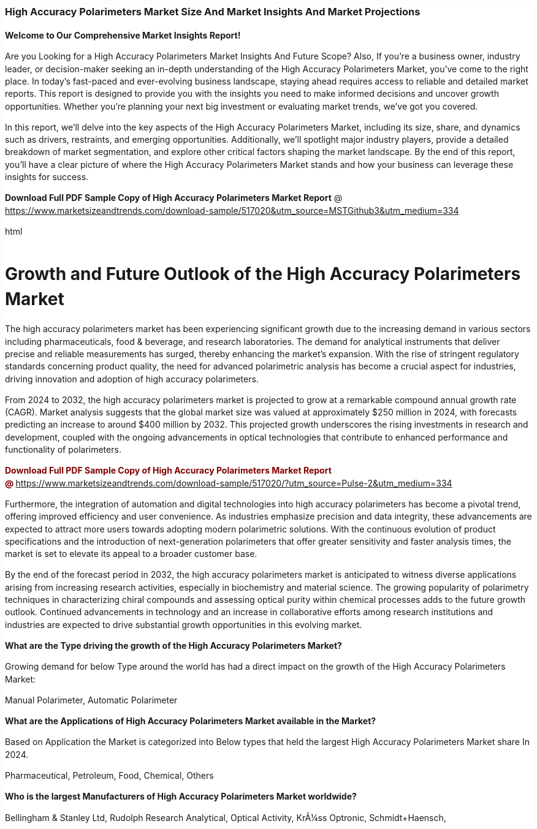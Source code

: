 <div class="" data-test-id=""><h3><span class="">High Accuracy Polarimeters Market Size And Market Insights And Market Projections</span></h3></div><div class="" data-test-id=""><p><strong>Welcome to Our Comprehensive Market Insights Report!</strong></p><p>Are you Looking for a High Accuracy Polarimeters Market Insights And Future Scope? Also, If you&rsquo;re a business owner, industry leader, or decision-maker seeking an in-depth understanding of the High Accuracy Polarimeters Market, you&rsquo;ve come to the right place. In today&rsquo;s fast-paced and ever-evolving business landscape, staying ahead requires access to reliable and detailed market reports. This report is designed to provide you with the insights you need to make informed decisions and uncover growth opportunities. Whether you&rsquo;re planning your next big investment or evaluating market trends, we&rsquo;ve got you covered.</p><p>In this report, we&rsquo;ll delve into the key aspects of the High Accuracy Polarimeters Market, including its size, share, and dynamics such as drivers, restraints, and emerging opportunities. Additionally, we&rsquo;ll spotlight major industry players, provide a detailed breakdown of market segmentation, and explore other critical factors shaping the market landscape. By the end of this report, you&rsquo;ll have a clear picture of where the High Accuracy Polarimeters Market stands and how your business can leverage these insights for success.</p><p><strong>Download Full PDF Sample Copy of High Accuracy Polarimeters Market Report</strong> @ <a href="https://www.marketsizeandtrends.com/download-sample/517020&utm_source=MSTGithub3&utm_medium=334" target="_blank">https://www.marketsizeandtrends.com/download-sample/517020&utm_source=MSTGithub3&utm_medium=334</a></p></div><div class="" data-test-id=""><p><span class="">html<!DOCTYPE html><html lang="en"><head> <meta charset="UTF-8"> <meta name="viewport" content="width=device-width, initial-scale=1.0"> <title>High Accuracy Polarimeters Market Growth and Outlook</title></head><body><h1>Growth and Future Outlook of the High Accuracy Polarimeters Market</h1><p>The high accuracy polarimeters market has been experiencing significant growth due to the increasing demand in various sectors including pharmaceuticals, food & beverage, and research laboratories. The demand for analytical instruments that deliver precise and reliable measurements has surged, thereby enhancing the market’s expansion. With the rise of stringent regulatory standards concerning product quality, the need for advanced polarimetric analysis has become a crucial aspect for industries, driving innovation and adoption of high accuracy polarimeters.</p><p>From 2024 to 2032, the high accuracy polarimeters market is projected to grow at a remarkable compound annual growth rate (CAGR). Market analysis suggests that the global market size was valued at approximately $250 million in 2024, with forecasts predicting an increase to around $400 million by 2032. This projected growth underscores the rising investments in research and development, coupled with the ongoing advancements in optical technologies that contribute to enhanced performance and functionality of polarimeters.</p><p><strong><span style="color: #800000;">Download Full PDF Sample Copy of High Accuracy Polarimeters Market Report @</span>&nbsp;</strong><a href="https://www.marketsizeandtrends.com/download-sample/517020/?utm_source=Pulse-2&amp;utm_medium=334">https://www.marketsizeandtrends.com/download-sample/517020/?utm_source=Pulse-2&amp;utm_medium=334</a></p><p>Furthermore, the integration of automation and digital technologies into high accuracy polarimeters has become a pivotal trend, offering improved efficiency and user convenience. As industries emphasize precision and data integrity, these advancements are expected to attract more users towards adopting modern polarimetric solutions. With the continuous evolution of product specifications and the introduction of next-generation polarimeters that offer greater sensitivity and faster analysis times, the market is set to elevate its appeal to a broader customer base.</p><p>By the end of the forecast period in 2032, the high accuracy polarimeters market is anticipated to witness diverse applications arising from increasing research activities, especially in biochemistry and material science. The growing popularity of polarimetry techniques in characterizing chiral compounds and assessing optical purity within chemical processes adds to the future growth outlook. Continued advancements in technology and an increase in collaborative efforts among research institutions and industries are expected to drive substantial growth opportunities in this evolving market.</p></body></html></span></p><p><strong><span class="">What are the&nbsp;Type driving the growth of the High Accuracy Polarimeters Market?</span></strong></p></div><div class="" data-test-id=""><p><span class="">Growing demand for below Type around the world has had a direct impact on the growth of the High Accuracy Polarimeters Market:</span></p></div><div class="" data-test-id=""><p>Manual Polarimeter, Automatic Polarimeter</p><p><span class=""><strong>What are the&nbsp;Applications&nbsp;of High Accuracy Polarimeters Market available in the Market?</strong></span></p></div><div class="" data-test-id=""><p><span class="">Based on Application the Market is categorized into Below types that held the largest High Accuracy Polarimeters Market share In 2024.</span></p></div><div class="" data-test-id=""><p><span class="">Pharmaceutical, Petroleum, Food, Chemical, Others</span></p><p><span class=""><strong>Who is the largest Manufacturers of High Accuracy Polarimeters Market worldwide?</strong></span></p></div><div class="" data-test-id=""><p><span class="">Bellingham & Stanley Ltd, Rudolph Research Analytical, Optical Activity, KrÃ¼ss Optronic, Schmidt+Haensch,